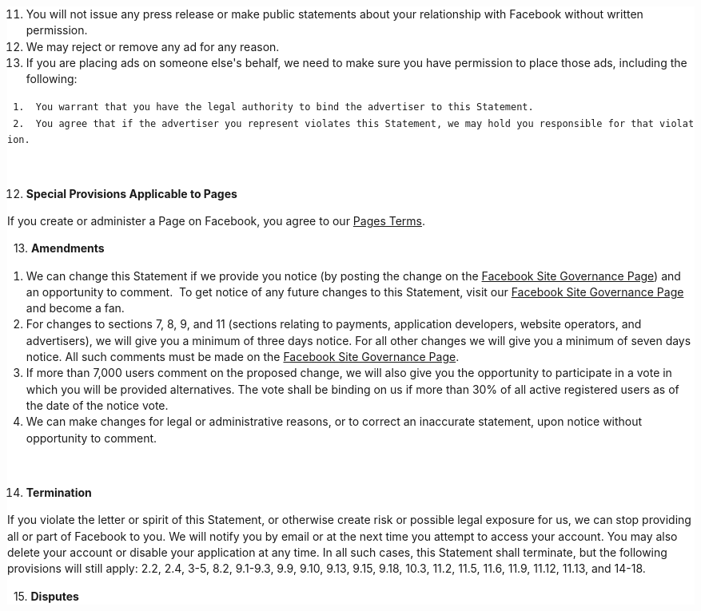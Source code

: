    11.  You will not issue any press release or make public statements about your relationship with Facebook without written permission.
   12.  We may reject or remove any ad for any reason.
   13.  If you are placing ads on someone else's behalf, we need to make sure you have permission to place those ads, including the following: 

     1.  You warrant that you have the legal authority to bind the advertiser to this Statement.
     2.  You agree that if the advertiser you represent violates this Statement, we may hold you responsible for that violation.

  






 12. **Special Provisions Applicable to Pages**



 If you create or administer a Page on Facebook, you agree to our [Pages Terms](http://www.facebook.com/terms_pages.php).

  
 13. **Amendments**





   1.  We can change this Statement if we provide you notice (by posting the change on the [Facebook Site Governance Page](http://www.facebook.com/fbsitegovernance)) and an opportunity to comment.  To get notice of any future changes to this Statement, visit our [Facebook Site Governance Page](http://www.facebook.com/fbsitegovernance) and become a fan.
   2.  For changes to sections 7, 8, 9, and 11 (sections relating to payments, application developers, website operators, and advertisers), we will give you a minimum of three days notice. For all other changes we will give you a minimum of seven days notice. All such comments must be made on the [Facebook Site Governance Page](http://www.facebook.com/fbsitegovernance).
   3.  If more than 7,000 users comment on the proposed change, we will also give you the opportunity to participate in a vote in which you will be provided alternatives. The vote shall be binding on us if more than 30% of all active registered users as of the date of the notice vote.
   4.  We can make changes for legal or administrative reasons, or to correct an inaccurate statement, upon notice without opportunity to comment.

  



 14. **Termination**



 If you violate the letter or spirit of this Statement, or otherwise create risk or possible legal exposure for us, we can stop providing all or part of Facebook to you. We will notify you by email or at the next time you attempt to access your account. You may also delete your account or disable your application at any time. In all such cases, this Statement shall terminate, but the following provisions will still apply: 2.2, 2.4, 3-5, 8.2, 9.1-9.3, 9.9, 9.10, 9.13, 9.15, 9.18, 10.3, 11.2, 11.5, 11.6, 11.9, 11.12, 11.13, and 14-18.

  
 15. **Disputes**


